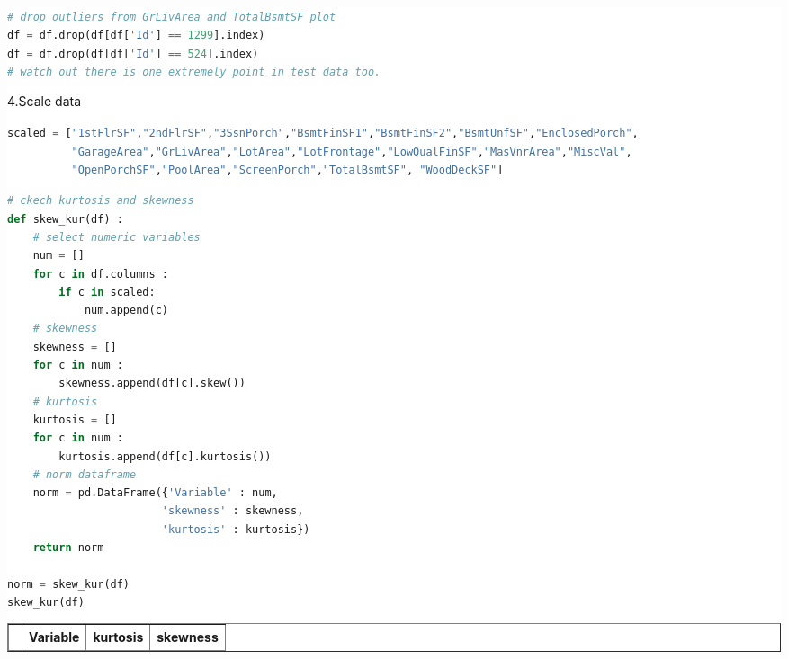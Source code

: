 
```python
# drop outliers from GrLivArea and TotalBsmtSF plot
df = df.drop(df[df['Id'] == 1299].index)
df = df.drop(df[df['Id'] == 524].index)
# watch out there is one extremely point in test data too.
```

4.Scale data


```python
scaled = ["1stFlrSF","2ndFlrSF","3SsnPorch","BsmtFinSF1","BsmtFinSF2","BsmtUnfSF","EnclosedPorch",
          "GarageArea","GrLivArea","LotArea","LotFrontage","LowQualFinSF","MasVnrArea","MiscVal",
          "OpenPorchSF","PoolArea","ScreenPorch","TotalBsmtSF", "WoodDeckSF"]
```


```python
# ckech kurtosis and skewness
def skew_kur(df) :
    # select numeric variables
    num = []
    for c in df.columns :
        if c in scaled:
            num.append(c)
    # skewness
    skewness = []
    for c in num :
        skewness.append(df[c].skew())
    # kurtosis  
    kurtosis = []
    for c in num :
        kurtosis.append(df[c].kurtosis())
    # norm dataframe
    norm = pd.DataFrame({'Variable' : num,
                        'skewness' : skewness,
                        'kurtosis' : kurtosis})
    return norm

norm = skew_kur(df)
skew_kur(df)
```




<div>
<style>
    .dataframe thead tr:only-child th {
        text-align: right;
    }

    .dataframe thead th {
        text-align: left;
    }

    .dataframe tbody tr th {
        vertical-align: top;
    }
</style>
<table border="1" class="dataframe">
  <thead>
    <tr style="text-align: right;">
      <th></th>
      <th>Variable</th>
      <th>kurtosis</th>
      <th>skewness</th>
    </tr>
  </thead>